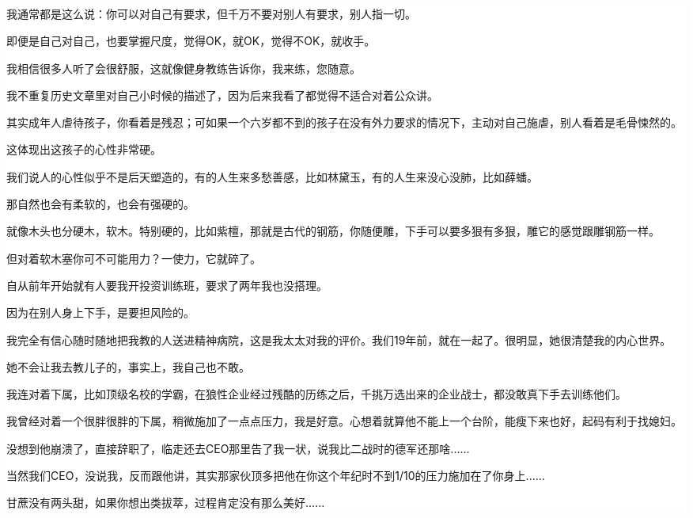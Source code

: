 
我通常都是这么说：你可以对自己有要求，但千万不要对别人有要求，别人指一切。

  

即便是自己对自己，也要掌握尺度，觉得OK，就OK，觉得不OK，就收手。

  

我相信很多人听了会很舒服，这就像健身教练告诉你，我来练，您随意。

  

我不重复历史文章里对自己小时候的描述了，因为后来我看了都觉得不适合对着公众讲。

  

其实成年人虐待孩子，你看着是残忍；可如果一个六岁都不到的孩子在没有外力要求的情况下，主动对自己施虐，别人看着是毛骨悚然的。

  

这体现出这孩子的心性非常硬。

  

我们说人的心性似乎不是后天塑造的，有的人生来多愁善感，比如林黛玉，有的人生来没心没肺，比如薛蟠。

  

那自然也会有柔软的，也会有强硬的。

  

就像木头也分硬木，软木。特别硬的，比如紫檀，那就是古代的钢筋，你随便雕，下手可以要多狠有多狠，雕它的感觉跟雕钢筋一样。

  

但对着软木塞你可不可能用力？一使力，它就碎了。

  

自从前年开始就有人要我开投资训练班，要求了两年我也没搭理。

  

因为在别人身上下手，是要担风险的。

  

我完全有信心随时随地把我教的人送进精神病院，这是我太太对我的评价。我们19年前，就在一起了。很明显，她很清楚我的内心世界。

  

她不会让我去教儿子的，事实上，我自己也不敢。

  

我连对着下属，比如顶级名校的学霸，在狼性企业经过残酷的历练之后，千挑万选出来的企业战士，都没敢真下手去训练他们。

  

我曾经对着一个很胖很胖的下属，稍微施加了一点点压力，我是好意。心想着就算他不能上一个台阶，能瘦下来也好，起码有利于找媳妇。

  

没想到他崩溃了，直接辞职了，临走还去CEO那里告了我一状，说我比二战时的德军还那啥......

  

当然我们CEO，没说我，反而跟他讲，其实那家伙顶多把他在你这个年纪时不到1/10的压力施加在了你身上......

  

甘蔗没有两头甜，如果你想出类拔萃，过程肯定没有那么美好......

  
